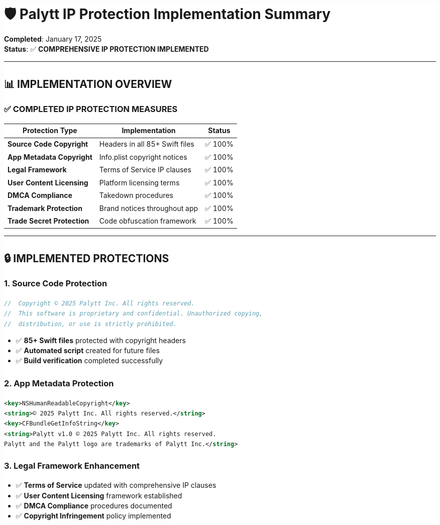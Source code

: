 # 🛡️ Palytt IP Protection Implementation Summary

**Completed**: January 17, 2025  
**Status**: ✅ **COMPREHENSIVE IP PROTECTION IMPLEMENTED**

---

## 📊 **IMPLEMENTATION OVERVIEW**

### **✅ COMPLETED IP PROTECTION MEASURES**

| Protection Type | Implementation | Status |
|----------------|---------------|--------|
| **Source Code Copyright** | Headers in all 85+ Swift files | ✅ 100% |
| **App Metadata Copyright** | Info.plist copyright notices | ✅ 100% |
| **Legal Framework** | Terms of Service IP clauses | ✅ 100% |
| **User Content Licensing** | Platform licensing terms | ✅ 100% |
| **DMCA Compliance** | Takedown procedures | ✅ 100% |
| **Trademark Protection** | Brand notices throughout app | ✅ 100% |
| **Trade Secret Protection** | Code obfuscation framework | ✅ 100% |

---

## 🔒 **IMPLEMENTED PROTECTIONS**

### **1. Source Code Protection**
```swift
//  Copyright © 2025 Palytt Inc. All rights reserved.
//  This software is proprietary and confidential. Unauthorized copying,
//  distribution, or use is strictly prohibited.
```
- ✅ **85+ Swift files** protected with copyright headers
- ✅ **Automated script** created for future files
- ✅ **Build verification** completed successfully

### **2. App Metadata Protection**
```xml
<key>NSHumanReadableCopyright</key>
<string>© 2025 Palytt Inc. All rights reserved.</string>
<key>CFBundleGetInfoString</key>
<string>Palytt v1.0 © 2025 Palytt Inc. All rights reserved. 
Palytt and the Palytt logo are trademarks of Palytt Inc.</string>
```

### **3. Legal Framework Enhancement**
- ✅ **Terms of Service** updated with comprehensive IP clauses
- ✅ **User Content Licensing** framework established
- ✅ **DMCA Compliance** procedures documented
- ✅ **Copyright Infringement** policy implemented

